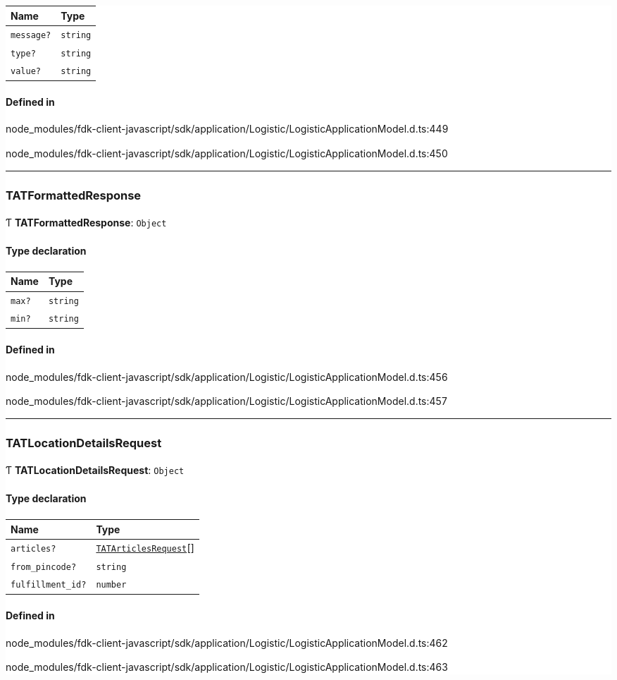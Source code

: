 | Name | Type |
| :------ | :------ |
| `message?` | `string` |
| `type?` | `string` |
| `value?` | `string` |

#### Defined in

node_modules/fdk-client-javascript/sdk/application/Logistic/LogisticApplicationModel.d.ts:449

node_modules/fdk-client-javascript/sdk/application/Logistic/LogisticApplicationModel.d.ts:450

___

### TATFormattedResponse

Ƭ **TATFormattedResponse**: `Object`

#### Type declaration

| Name | Type |
| :------ | :------ |
| `max?` | `string` |
| `min?` | `string` |

#### Defined in

node_modules/fdk-client-javascript/sdk/application/Logistic/LogisticApplicationModel.d.ts:456

node_modules/fdk-client-javascript/sdk/application/Logistic/LogisticApplicationModel.d.ts:457

___

### TATLocationDetailsRequest

Ƭ **TATLocationDetailsRequest**: `Object`

#### Type declaration

| Name | Type |
| :------ | :------ |
| `articles?` | [`TATArticlesRequest`](node_modules_fdk_client_javascript_sdk_application_Logistic_LogisticApplicationModel.export_.md#tatarticlesrequest)[] |
| `from_pincode?` | `string` |
| `fulfillment_id?` | `number` |

#### Defined in

node_modules/fdk-client-javascript/sdk/application/Logistic/LogisticApplicationModel.d.ts:462

node_modules/fdk-client-javascript/sdk/application/Logistic/LogisticApplicationModel.d.ts:463
